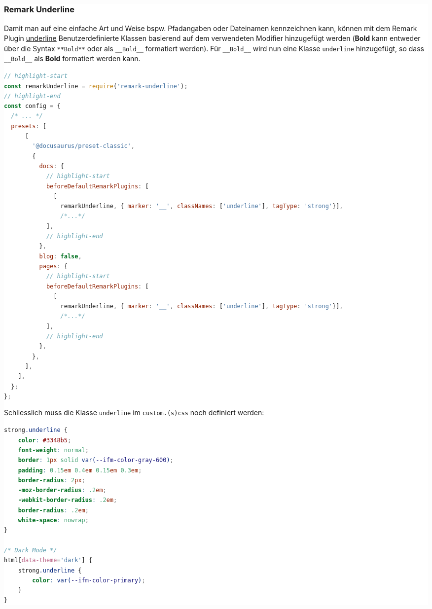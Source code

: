 ### Remark Underline

Damit man auf eine einfache Art und Weise bspw. Pfadangaben oder Dateinamen kennzeichnen kann, können mit dem Remark Plugin [underline](https://www.npmjs.com/package/remark-underline) Benutzerdefinierte Klassen basierend auf dem verwendeten Modifier hinzugefügt werden (**Bold** kann entweder über die Syntax `**Bold**` oder als `__Bold__` formatiert werden). Für `__Bold__` wird nun eine Klasse `underline` hinzugefügt, so dass `__Bold__` als __Bold__ formatiert werden kann.

```js title="docusaurus.config.js"
// highlight-start
const remarkUnderline = require('remark-underline');
// highlight-end
const config = {
  /* ... */
  presets: [
      [
        '@docusaurus/preset-classic',
        {
          docs: {
            // highlight-start
            beforeDefaultRemarkPlugins: [
              [
                remarkUnderline, { marker: '__', classNames: ['underline'], tagType: 'strong'}], 
                /*...*/
            ],
            // highlight-end
          },
          blog: false,
          pages: {
            // highlight-start
            beforeDefaultRemarkPlugins: [
              [
                remarkUnderline, { marker: '__', classNames: ['underline'], tagType: 'strong'}], 
                /*...*/
            ],
            // highlight-end
          },
        },
      ],
    ],
  };
};
```

Schliesslich muss die Klasse `underline` im `custom.(s)css` noch definiert werden:

```css title="/src/css/custom.(s)css"
strong.underline {
	color: #3348b5;
	font-weight: normal;
	border: 1px solid var(--ifm-color-gray-600);
	padding: 0.15em 0.4em 0.15em 0.3em;
	border-radius: 2px;
	-moz-border-radius: .2em;
	-webkit-border-radius: .2em;
	border-radius: .2em;
	white-space: nowrap;
}

/* Dark Mode */
html[data-theme='dark'] {
	strong.underline {
		color: var(--ifm-color-primary);
	}
}
```